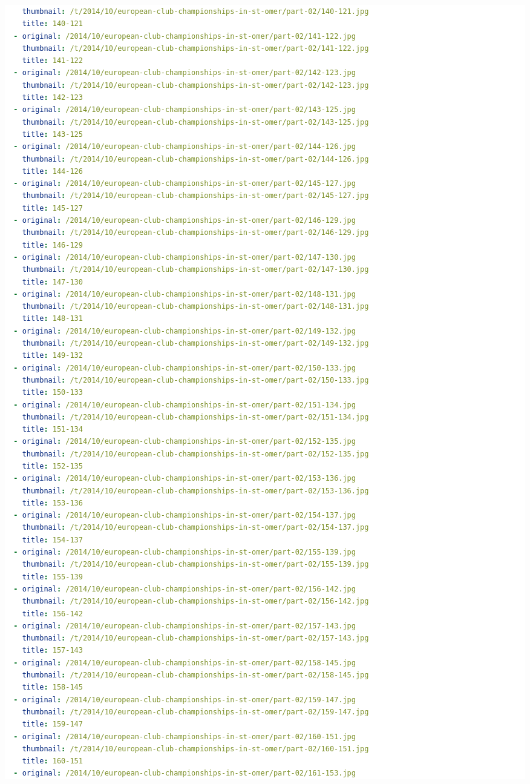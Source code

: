 ```yaml
    thumbnail: /t/2014/10/european-club-championships-in-st-omer/part-02/140-121.jpg
    title: 140-121
  - original: /2014/10/european-club-championships-in-st-omer/part-02/141-122.jpg
    thumbnail: /t/2014/10/european-club-championships-in-st-omer/part-02/141-122.jpg
    title: 141-122
  - original: /2014/10/european-club-championships-in-st-omer/part-02/142-123.jpg
    thumbnail: /t/2014/10/european-club-championships-in-st-omer/part-02/142-123.jpg
    title: 142-123
  - original: /2014/10/european-club-championships-in-st-omer/part-02/143-125.jpg
    thumbnail: /t/2014/10/european-club-championships-in-st-omer/part-02/143-125.jpg
    title: 143-125
  - original: /2014/10/european-club-championships-in-st-omer/part-02/144-126.jpg
    thumbnail: /t/2014/10/european-club-championships-in-st-omer/part-02/144-126.jpg
    title: 144-126
  - original: /2014/10/european-club-championships-in-st-omer/part-02/145-127.jpg
    thumbnail: /t/2014/10/european-club-championships-in-st-omer/part-02/145-127.jpg
    title: 145-127
  - original: /2014/10/european-club-championships-in-st-omer/part-02/146-129.jpg
    thumbnail: /t/2014/10/european-club-championships-in-st-omer/part-02/146-129.jpg
    title: 146-129
  - original: /2014/10/european-club-championships-in-st-omer/part-02/147-130.jpg
    thumbnail: /t/2014/10/european-club-championships-in-st-omer/part-02/147-130.jpg
    title: 147-130
  - original: /2014/10/european-club-championships-in-st-omer/part-02/148-131.jpg
    thumbnail: /t/2014/10/european-club-championships-in-st-omer/part-02/148-131.jpg
    title: 148-131
  - original: /2014/10/european-club-championships-in-st-omer/part-02/149-132.jpg
    thumbnail: /t/2014/10/european-club-championships-in-st-omer/part-02/149-132.jpg
    title: 149-132
  - original: /2014/10/european-club-championships-in-st-omer/part-02/150-133.jpg
    thumbnail: /t/2014/10/european-club-championships-in-st-omer/part-02/150-133.jpg
    title: 150-133
  - original: /2014/10/european-club-championships-in-st-omer/part-02/151-134.jpg
    thumbnail: /t/2014/10/european-club-championships-in-st-omer/part-02/151-134.jpg
    title: 151-134
  - original: /2014/10/european-club-championships-in-st-omer/part-02/152-135.jpg
    thumbnail: /t/2014/10/european-club-championships-in-st-omer/part-02/152-135.jpg
    title: 152-135
  - original: /2014/10/european-club-championships-in-st-omer/part-02/153-136.jpg
    thumbnail: /t/2014/10/european-club-championships-in-st-omer/part-02/153-136.jpg
    title: 153-136
  - original: /2014/10/european-club-championships-in-st-omer/part-02/154-137.jpg
    thumbnail: /t/2014/10/european-club-championships-in-st-omer/part-02/154-137.jpg
    title: 154-137
  - original: /2014/10/european-club-championships-in-st-omer/part-02/155-139.jpg
    thumbnail: /t/2014/10/european-club-championships-in-st-omer/part-02/155-139.jpg
    title: 155-139
  - original: /2014/10/european-club-championships-in-st-omer/part-02/156-142.jpg
    thumbnail: /t/2014/10/european-club-championships-in-st-omer/part-02/156-142.jpg
    title: 156-142
  - original: /2014/10/european-club-championships-in-st-omer/part-02/157-143.jpg
    thumbnail: /t/2014/10/european-club-championships-in-st-omer/part-02/157-143.jpg
    title: 157-143
  - original: /2014/10/european-club-championships-in-st-omer/part-02/158-145.jpg
    thumbnail: /t/2014/10/european-club-championships-in-st-omer/part-02/158-145.jpg
    title: 158-145
  - original: /2014/10/european-club-championships-in-st-omer/part-02/159-147.jpg
    thumbnail: /t/2014/10/european-club-championships-in-st-omer/part-02/159-147.jpg
    title: 159-147
  - original: /2014/10/european-club-championships-in-st-omer/part-02/160-151.jpg
    thumbnail: /t/2014/10/european-club-championships-in-st-omer/part-02/160-151.jpg
    title: 160-151
  - original: /2014/10/european-club-championships-in-st-omer/part-02/161-153.jpg
```